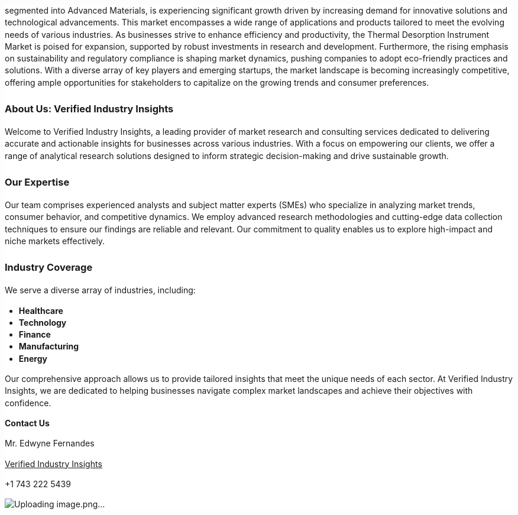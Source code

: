 segmented into Advanced Materials, is experiencing significant growth driven by increasing demand for innovative solutions and technological advancements. This market encompasses a wide range of applications and products tailored to meet the evolving needs of various industries. As businesses strive to enhance efficiency and productivity, the Thermal Desorption Instrument Market is poised for expansion, supported by robust investments in research and development. Furthermore, the rising emphasis on sustainability and regulatory compliance is shaping market dynamics, pushing companies to adopt eco-friendly practices and solutions. With a diverse array of key players and emerging startups, the market landscape is becoming increasingly competitive, offering ample opportunities for stakeholders to capitalize on the growing trends and consumer preferences.</p><h3>About Us: Verified Industry Insights</h3><p>Welcome to Verified Industry Insights, a leading provider of market research and consulting services dedicated to delivering accurate and actionable insights for businesses across various industries. With a focus on empowering our clients, we offer a range of analytical research solutions designed to inform strategic decision-making and drive sustainable growth.</p><h3>Our Expertise</h3><p>Our team comprises experienced analysts and subject matter experts (SMEs) who specialize in analyzing market trends, consumer behavior, and competitive dynamics. We employ advanced research methodologies and cutting-edge data collection techniques to ensure our findings are reliable and relevant. Our commitment to quality enables us to explore high-impact and niche markets effectively.</p><h3>Industry Coverage</h3><p>We serve a diverse array of industries, including:</p><ul><li><strong>Healthcare</strong></li><li><strong>Technology</strong></li><li><strong>Finance</strong></li><li><strong>Manufacturing</strong></li><li><strong>Energy</strong></li></ul><p>Our comprehensive approach allows us to provide tailored insights that meet the unique needs of each sector. At Verified Industry Insights, we are dedicated to helping businesses navigate complex market landscapes and achieve their objectives with confidence.</p><p><strong>Contact Us</strong></p><p>Mr. Edwyne Fernandes</p><p><a href="https://www.verifiedindustryinsights.com/">Verified Industry Insights</a></p><p>+1 743 222 5439</p>
![Uploading image.png…]()

